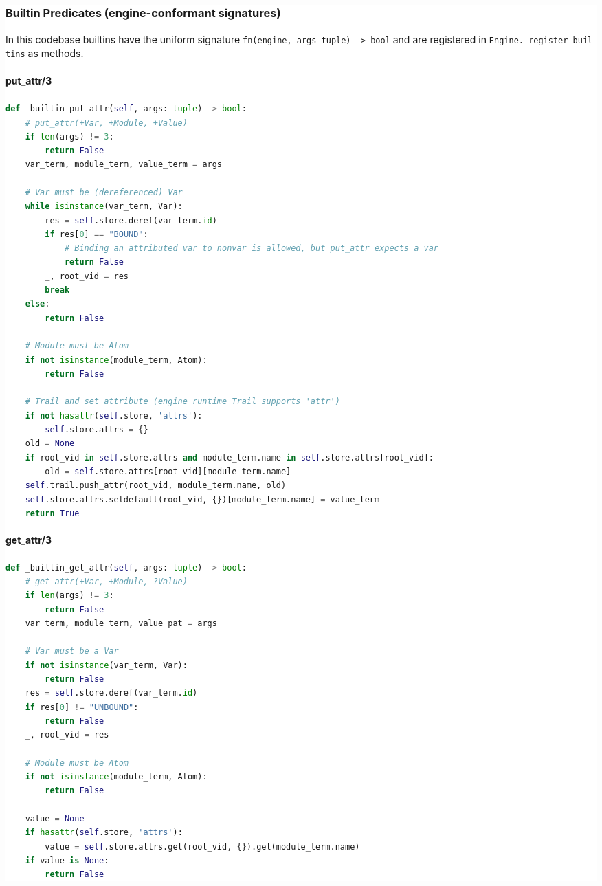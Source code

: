 ### Builtin Predicates (engine-conformant signatures)

In this codebase builtins have the uniform signature `fn(engine, args_tuple) -> bool` and are registered in `Engine._register_builtins` as methods.

#### put_attr/3
```python
def _builtin_put_attr(self, args: tuple) -> bool:
    # put_attr(+Var, +Module, +Value)
    if len(args) != 3:
        return False
    var_term, module_term, value_term = args

    # Var must be (dereferenced) Var
    while isinstance(var_term, Var):
        res = self.store.deref(var_term.id)
        if res[0] == "BOUND":
            # Binding an attributed var to nonvar is allowed, but put_attr expects a var
            return False
        _, root_vid = res
        break
    else:
        return False

    # Module must be Atom
    if not isinstance(module_term, Atom):
        return False

    # Trail and set attribute (engine runtime Trail supports 'attr')
    if not hasattr(self.store, 'attrs'):
        self.store.attrs = {}
    old = None
    if root_vid in self.store.attrs and module_term.name in self.store.attrs[root_vid]:
        old = self.store.attrs[root_vid][module_term.name]
    self.trail.push_attr(root_vid, module_term.name, old)
    self.store.attrs.setdefault(root_vid, {})[module_term.name] = value_term
    return True
```

#### get_attr/3
```python
def _builtin_get_attr(self, args: tuple) -> bool:
    # get_attr(+Var, +Module, ?Value)
    if len(args) != 3:
        return False
    var_term, module_term, value_pat = args

    # Var must be a Var
    if not isinstance(var_term, Var):
        return False
    res = self.store.deref(var_term.id)
    if res[0] != "UNBOUND":
        return False
    _, root_vid = res

    # Module must be Atom
    if not isinstance(module_term, Atom):
        return False

    value = None
    if hasattr(self.store, 'attrs'):
        value = self.store.attrs.get(root_vid, {}).get(module_term.name)
    if value is None:
        return False
```